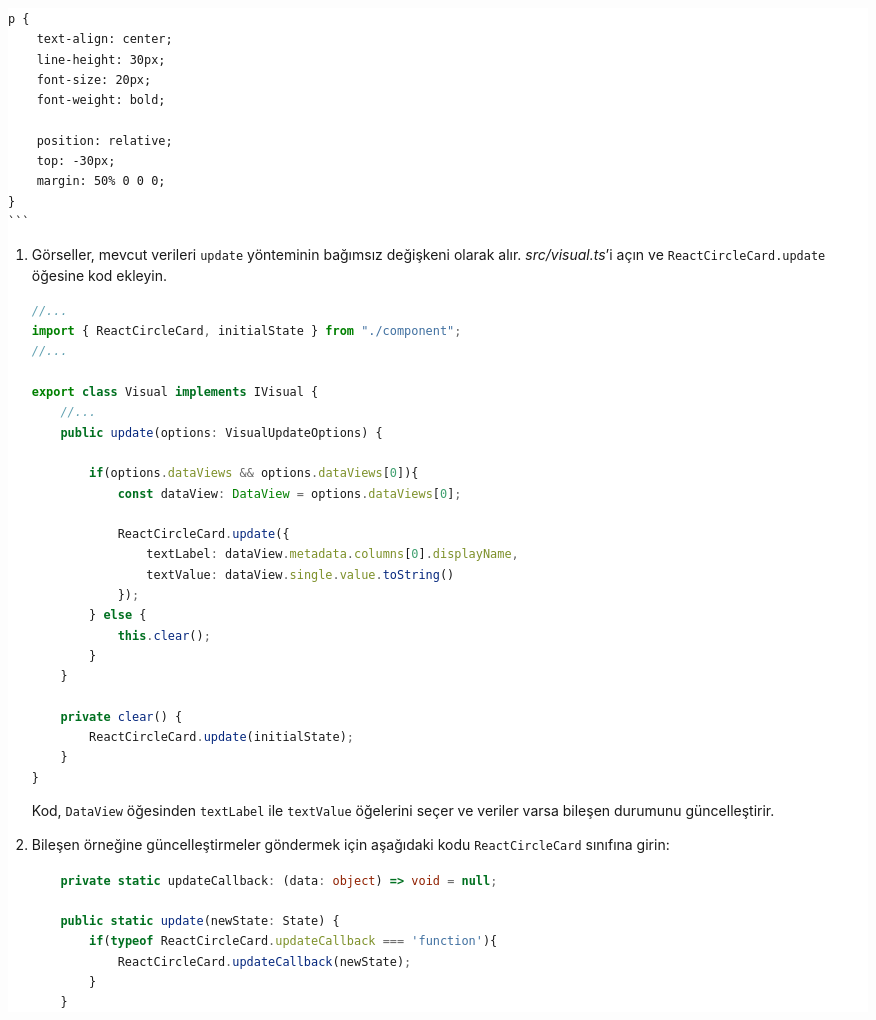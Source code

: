     p {
        text-align: center;
        line-height: 30px;
        font-size: 20px;
        font-weight: bold;

        position: relative;
        top: -30px;
        margin: 50% 0 0 0;
    }
    ```

1. Görseller, mevcut verileri `update` yönteminin bağımsız değişkeni olarak alır. *src/visual.ts*’i açın ve `ReactCircleCard.update` öğesine kod ekleyin.

    ```typescript
    //...
    import { ReactCircleCard, initialState } from "./component";
    //...

    export class Visual implements IVisual {
        //...
        public update(options: VisualUpdateOptions) {

            if(options.dataViews && options.dataViews[0]){
                const dataView: DataView = options.dataViews[0];

                ReactCircleCard.update({
                    textLabel: dataView.metadata.columns[0].displayName,
                    textValue: dataView.single.value.toString()
                });
            } else {
                this.clear();
            }
        }

        private clear() {
            ReactCircleCard.update(initialState);
        }
    }
    ```

    Kod, `DataView` öğesinden `textLabel` ile `textValue` öğelerini seçer ve veriler varsa bileşen durumunu güncelleştirir.

1. Bileşen örneğine güncelleştirmeler göndermek için aşağıdaki kodu `ReactCircleCard` sınıfına girin:

    ```typescript
        private static updateCallback: (data: object) => void = null;

        public static update(newState: State) {
            if(typeof ReactCircleCard.updateCallback === 'function'){
                ReactCircleCard.updateCallback(newState);
            }
        }
